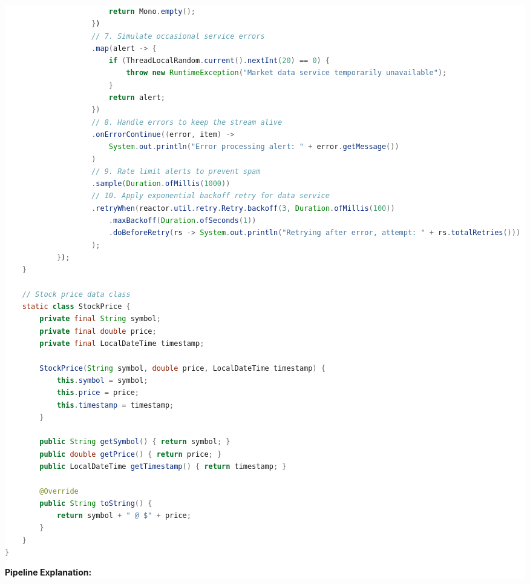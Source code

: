 ```java
                        return Mono.empty();
                    })
                    // 7. Simulate occasional service errors
                    .map(alert -> {
                        if (ThreadLocalRandom.current().nextInt(20) == 0) {
                            throw new RuntimeException("Market data service temporarily unavailable");
                        }
                        return alert;
                    })
                    // 8. Handle errors to keep the stream alive
                    .onErrorContinue((error, item) -> 
                        System.out.println("Error processing alert: " + error.getMessage())
                    )
                    // 9. Rate limit alerts to prevent spam
                    .sample(Duration.ofMillis(1000))
                    // 10. Apply exponential backoff retry for data service
                    .retryWhen(reactor.util.retry.Retry.backoff(3, Duration.ofMillis(100))
                        .maxBackoff(Duration.ofSeconds(1))
                        .doBeforeRetry(rs -> System.out.println("Retrying after error, attempt: " + rs.totalRetries()))
                    );
            });
    }
    
    // Stock price data class
    static class StockPrice {
        private final String symbol;
        private final double price;
        private final LocalDateTime timestamp;
        
        StockPrice(String symbol, double price, LocalDateTime timestamp) {
            this.symbol = symbol;
            this.price = price;
            this.timestamp = timestamp;
        }
        
        public String getSymbol() { return symbol; }
        public double getPrice() { return price; }
        public LocalDateTime getTimestamp() { return timestamp; }
        
        @Override
        public String toString() {
            return symbol + " @ $" + price;
        }
    }
}
```

**Pipeline Explanation:**
